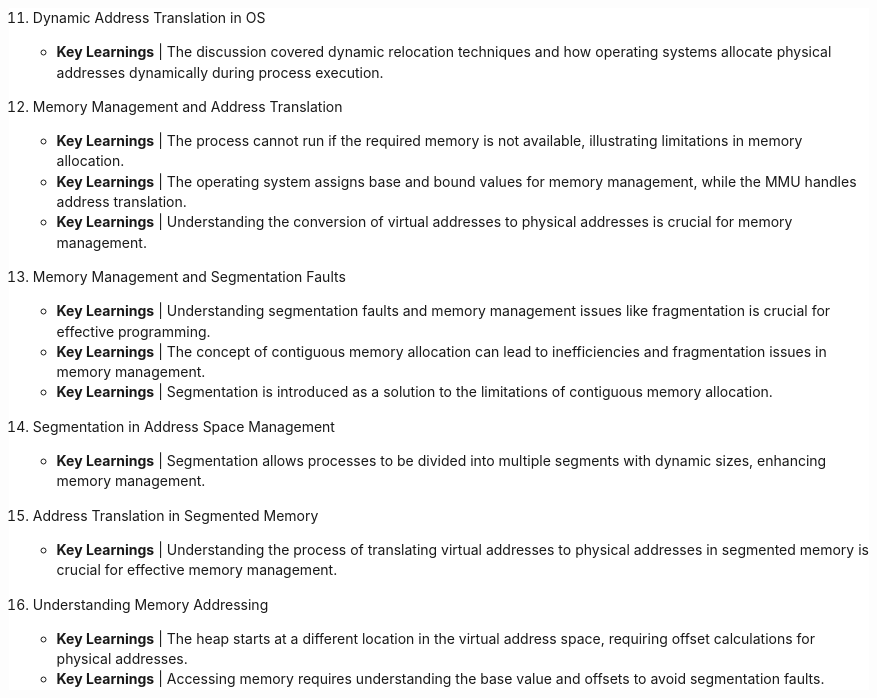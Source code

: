  11. Dynamic Address Translation in OS
     * **Key Learnings** | The discussion covered dynamic relocation techniques and
       how operating systems allocate physical addresses dynamically during
       process execution.
       
 12. Memory Management and Address Translation
     * **Key Learnings** | The process cannot run if the required memory is not
       available, illustrating limitations in memory allocation.
     * **Key Learnings** | The operating system assigns base and bound values for
       memory management, while the MMU handles address translation.
     * **Key Learnings** | Understanding the conversion of virtual addresses to
       physical addresses is crucial for memory management.
       
 13. Memory Management and Segmentation Faults
     * **Key Learnings** | Understanding segmentation faults and memory management
       issues like fragmentation is crucial for effective programming.
     * **Key Learnings** | The concept of contiguous memory allocation can lead to
       inefficiencies and fragmentation issues in memory management.
     * **Key Learnings** | Segmentation is introduced as a solution to the
       limitations of contiguous memory allocation.
       
 14. Segmentation in Address Space Management
     * **Key Learnings** | Segmentation allows processes to be divided into multiple
       segments with dynamic sizes, enhancing memory management.
       
 15. Address Translation in Segmented Memory
     * **Key Learnings** | Understanding the process of translating virtual
       addresses to physical addresses in segmented memory is crucial for
       effective memory management.
       
 16. Understanding Memory Addressing
     * **Key Learnings** | The heap starts at a different location in the virtual
       address space, requiring offset calculations for physical addresses.
     * **Key Learnings** | Accessing memory requires understanding the base value
       and offsets to avoid segmentation faults.
       